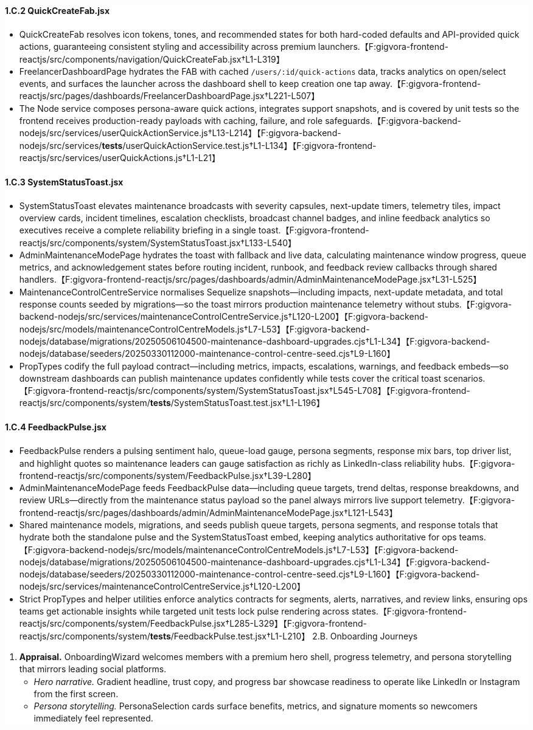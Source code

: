 #### 1.C.2 QuickCreateFab.jsx
- QuickCreateFab resolves icon tokens, tones, and recommended states for both hard-coded defaults and API-provided quick actions, guaranteeing consistent styling and accessibility across premium launchers.【F:gigvora-frontend-reactjs/src/components/navigation/QuickCreateFab.jsx†L1-L319】
- FreelancerDashboardPage hydrates the FAB with cached `/users/:id/quick-actions` data, tracks analytics on open/select events, and surfaces the launcher across the dashboard shell to keep creation one tap away.【F:gigvora-frontend-reactjs/src/pages/dashboards/FreelancerDashboardPage.jsx†L221-L507】
- The Node service composes persona-aware quick actions, integrates support snapshots, and is covered by unit tests so the frontend receives production-ready payloads with caching, failure, and role safeguards.【F:gigvora-backend-nodejs/src/services/userQuickActionService.js†L13-L214】【F:gigvora-backend-nodejs/src/services/__tests__/userQuickActionService.test.js†L1-L134】【F:gigvora-frontend-reactjs/src/services/userQuickActions.js†L1-L21】

#### 1.C.3 SystemStatusToast.jsx
- SystemStatusToast elevates maintenance broadcasts with severity capsules, next-update timers, telemetry tiles, impact overview cards, incident timelines, escalation checklists, broadcast channel badges, and inline feedback analytics so executives receive a complete reliability briefing in a single toast.【F:gigvora-frontend-reactjs/src/components/system/SystemStatusToast.jsx†L133-L540】
- AdminMaintenanceModePage hydrates the toast with fallback and live data, calculating maintenance window progress, queue metrics, and acknowledgement states before routing incident, runbook, and feedback review callbacks through shared handlers.【F:gigvora-frontend-reactjs/src/pages/dashboards/admin/AdminMaintenanceModePage.jsx†L31-L525】
- MaintenanceControlCentreService normalises Sequelize snapshots—including impacts, next-update metadata, and total response counts seeded by migrations—so the toast mirrors production maintenance telemetry without stubs.【F:gigvora-backend-nodejs/src/services/maintenanceControlCentreService.js†L120-L200】【F:gigvora-backend-nodejs/src/models/maintenanceControlCentreModels.js†L7-L53】【F:gigvora-backend-nodejs/database/migrations/20250506104500-maintenance-dashboard-upgrades.cjs†L1-L34】【F:gigvora-backend-nodejs/database/seeders/20250330112000-maintenance-control-centre-seed.cjs†L9-L160】
- PropTypes codify the full payload contract—including metrics, impacts, escalations, warnings, and feedback embeds—so downstream dashboards can publish maintenance updates confidently while tests cover the critical toast scenarios.【F:gigvora-frontend-reactjs/src/components/system/SystemStatusToast.jsx†L545-L708】【F:gigvora-frontend-reactjs/src/components/system/__tests__/SystemStatusToast.test.jsx†L1-L196】

#### 1.C.4 FeedbackPulse.jsx
- FeedbackPulse renders a pulsing sentiment halo, queue-load gauge, persona segments, response mix bars, top driver list, and highlight quotes so maintenance leaders can gauge satisfaction as richly as LinkedIn-class reliability hubs.【F:gigvora-frontend-reactjs/src/components/system/FeedbackPulse.jsx†L39-L280】
- AdminMaintenanceModePage feeds FeedbackPulse data—including queue targets, trend deltas, response breakdowns, and review URLs—directly from the maintenance status payload so the panel always mirrors live support telemetry.【F:gigvora-frontend-reactjs/src/pages/dashboards/admin/AdminMaintenanceModePage.jsx†L121-L543】
- Shared maintenance models, migrations, and seeds publish queue targets, persona segments, and response totals that hydrate both the standalone pulse and the SystemStatusToast embed, keeping analytics authoritative for ops teams.【F:gigvora-backend-nodejs/src/models/maintenanceControlCentreModels.js†L7-L53】【F:gigvora-backend-nodejs/database/migrations/20250506104500-maintenance-dashboard-upgrades.cjs†L1-L34】【F:gigvora-backend-nodejs/database/seeders/20250330112000-maintenance-control-centre-seed.cjs†L9-L160】【F:gigvora-backend-nodejs/src/services/maintenanceControlCentreService.js†L120-L200】
- Strict PropTypes and helper utilities enforce analytics contracts for segments, alerts, narratives, and review links, ensuring ops teams get actionable insights while targeted unit tests lock pulse rendering across states.【F:gigvora-frontend-reactjs/src/components/system/FeedbackPulse.jsx†L285-L329】【F:gigvora-frontend-reactjs/src/components/system/__tests__/FeedbackPulse.test.jsx†L1-L210】
2.B. Onboarding Journeys
1. **Appraisal.** OnboardingWizard welcomes members with a premium hero shell, progress telemetry, and persona storytelling that mirrors leading social platforms.
   - *Hero narrative.* Gradient headline, trust copy, and progress bar showcase readiness to operate like LinkedIn or Instagram from the first screen.
   - *Persona storytelling.* PersonaSelection cards surface benefits, metrics, and signature moments so newcomers immediately feel represented.